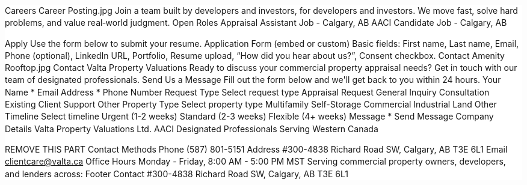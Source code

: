 Careers 
Career Posting.jpg
Join a team built by developers and investors, for developers and investors. We move fast, solve hard problems, and value real‑world judgment.
Open Roles
Appraisal Assistant Job - Calgary, AB
AACI Candidate Job - Calgary, AB

Apply
Use the form below to submit your resume. 
Application Form (embed or custom)
Basic fields: First name, Last name, Email, Phone (optional), LinkedIn URL, Portfolio, Resume upload, “How did you hear about us?”, Consent checkbox.
Contact
Amenity Rooftop.jpg
Contact Valta Property Valuations
Ready to discuss your commercial property appraisal needs? 
Get in touch with our team of designated professionals.
Send Us a Message
Fill out the form below and we'll get back to you within 24 hours.
Your Name *
Email Address *
Phone Number
Request Type
Select request type
Appraisal Request
General Inquiry
Consultation
Existing Client Support
Other
Property Type
Select property type
Multifamily
Self-Storage
Commercial
Industrial
Land
Other
Timeline
Select timeline
Urgent (1-2 weeks)
Standard (2-3 weeks)
Flexible (4+ weeks)
Message *
Send Message
Company Details
Valta Property Valuations Ltd.
AACI Designated Professionals
Serving Western Canada

REMOVE THIS PART
Contact Methods
Phone
(587) 801-5151
Address 
#300-4838 Richard Road SW, Calgary, AB T3E 6L1
Email
clientcare@valta.ca
Office Hours
Monday - Friday, 8:00 AM - 5:00 PM MST 
Serving commercial property owners, developers, and lenders across:
Footer 
Contact
#300-4838 Richard Road SW, Calgary, AB T3E 6L1